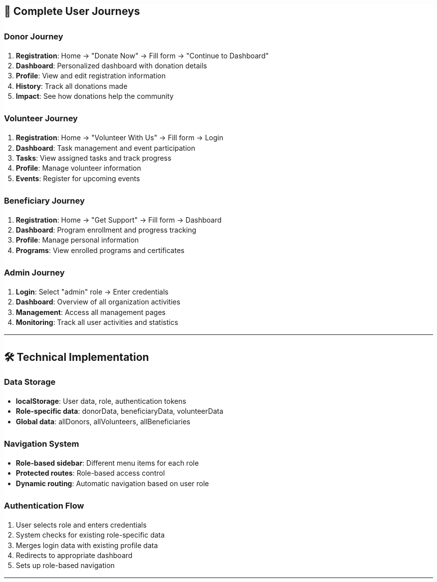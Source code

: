 
## 🔄 **Complete User Journeys**

### **Donor Journey**
1. **Registration**: Home → "Donate Now" → Fill form → "Continue to Dashboard"
2. **Dashboard**: Personalized dashboard with donation details
3. **Profile**: View and edit registration information
4. **History**: Track all donations made
5. **Impact**: See how donations help the community

### **Volunteer Journey**
1. **Registration**: Home → "Volunteer With Us" → Fill form → Login
2. **Dashboard**: Task management and event participation
3. **Tasks**: View assigned tasks and track progress
4. **Profile**: Manage volunteer information
5. **Events**: Register for upcoming events

### **Beneficiary Journey**
1. **Registration**: Home → "Get Support" → Fill form → Dashboard
2. **Dashboard**: Program enrollment and progress tracking
3. **Profile**: Manage personal information
4. **Programs**: View enrolled programs and certificates

### **Admin Journey**
1. **Login**: Select "admin" role → Enter credentials
2. **Dashboard**: Overview of all organization activities
3. **Management**: Access all management pages
4. **Monitoring**: Track all user activities and statistics

---

## 🛠 **Technical Implementation**

### **Data Storage**
- **localStorage**: User data, role, authentication tokens
- **Role-specific data**: donorData, beneficiaryData, volunteerData
- **Global data**: allDonors, allVolunteers, allBeneficiaries

### **Navigation System**
- **Role-based sidebar**: Different menu items for each role
- **Protected routes**: Role-based access control
- **Dynamic routing**: Automatic navigation based on user role

### **Authentication Flow**
1. User selects role and enters credentials
2. System checks for existing role-specific data
3. Merges login data with existing profile data
4. Redirects to appropriate dashboard
5. Sets up role-based navigation

---